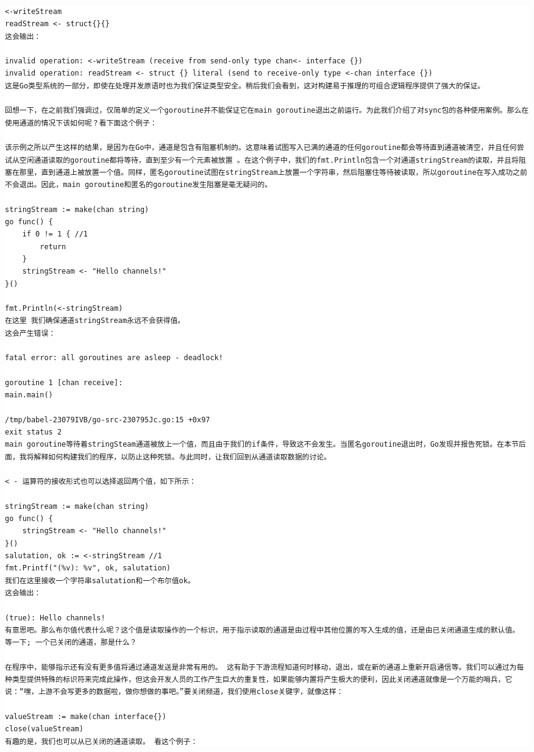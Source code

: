     <-writeStream
    readStream <- struct{}{}
    这会输出：

    invalid operation: <-writeStream (receive from send-only type chan<- interface {})
    invalid operation: readStream <- struct {} literal (send to receive-only type <-chan interface {})
    这是Go类型系统的一部分，即使在处理并发原语时也为我们保证类型安全。稍后我们会看到，这对构建易于推理的可组合逻辑程序提供了强大的保证。

    回想一下，在之前我们强调过，仅简单的定义一个goroutine并不能保证它在main goroutine退出之前运行。为此我们介绍了对sync包的各种使用案例。那么在使用通道的情况下该如何呢？看下面这个例子：

    该示例之所以产生这样的结果，是因为在Go中，通道是包含有阻塞机制的。这意味着试图写入已满的通道的任何goroutine都会等待直到通道被清空，并且任何尝试从空闲通道读取的goroutine都将等待，直到至少有一个元素被放置 。在这个例子中，我们的fmt.Println包含一个对通道stringStream的读取，并且将阻塞在那里，直到通道上被放置一个值。同样，匿名goroutine试图在stringStream上放置一个字符串，然后阻塞住等待被读取，所以goroutine在写入成功之前不会退出。因此，main goroutine和匿名的goroutine发生阻塞是毫无疑问的。

    stringStream := make(chan string)
    go func() {
        if 0 != 1 { //1
            return
        }
        stringStream <- "Hello channels!"
    }()

    fmt.Println(<-stringStream)
    在这里 我们确保通道stringStream永远不会获得值。
    这会产生错误：

    fatal error: all goroutines are asleep - deadlock!

    goroutine 1 [chan receive]: 
    main.main()

    /tmp/babel-23079IVB/go-src-230795Jc.go:15 +0x97 
    exit status 2
    main goroutine等待着stringSteam通道被放上一个值，而且由于我们的if条件，导致这不会发生。当匿名goroutine退出时，Go发现并报告死锁。在本节后面，我将解释如何构建我们的程序，以防止这种死锁。与此同时，让我们回到从通道读取数据的讨论。

    < - 运算符的接收形式也可以选择返回两个值，如下所示：

    stringStream := make(chan string)
    go func() {
        stringStream <- "Hello channels!"
    }()
    salutation, ok := <-stringStream //1
    fmt.Printf("(%v): %v", ok, salutation)
    我们在这里接收一个字符串salutation和一个布尔值ok。
    这会输出：

    (true): Hello channels!
    有意思吧。那么布尔值代表什么呢？这个值是读取操作的一个标识，用于指示读取的通道是由过程中其他位置的写入生成的值，还是由已关闭通道生成的默认值。 等一下; 一个已关闭的通道，那是什么？

    在程序中，能够指示还有没有更多值将通过通道发送是非常有用的。 这有助于下游流程知道何时移动，退出，或在新的通道上重新开启通信等。我们可以通过为每种类型提供特殊的标识符来完成此操作，但这会开发人员的工作产生巨大的重复性，如果能够内置将产生极大的便利，因此关闭通道就像是一个万能的哨兵，它说：“嘿，上游不会写更多的数据啦，做你想做的事吧。”要关闭频道，我们使用close关键字，就像这样：

    valueStream := make(chan interface{})
    close(valueStream)
    有趣的是，我们也可以从已关闭的通道读取。 看这个例子：
